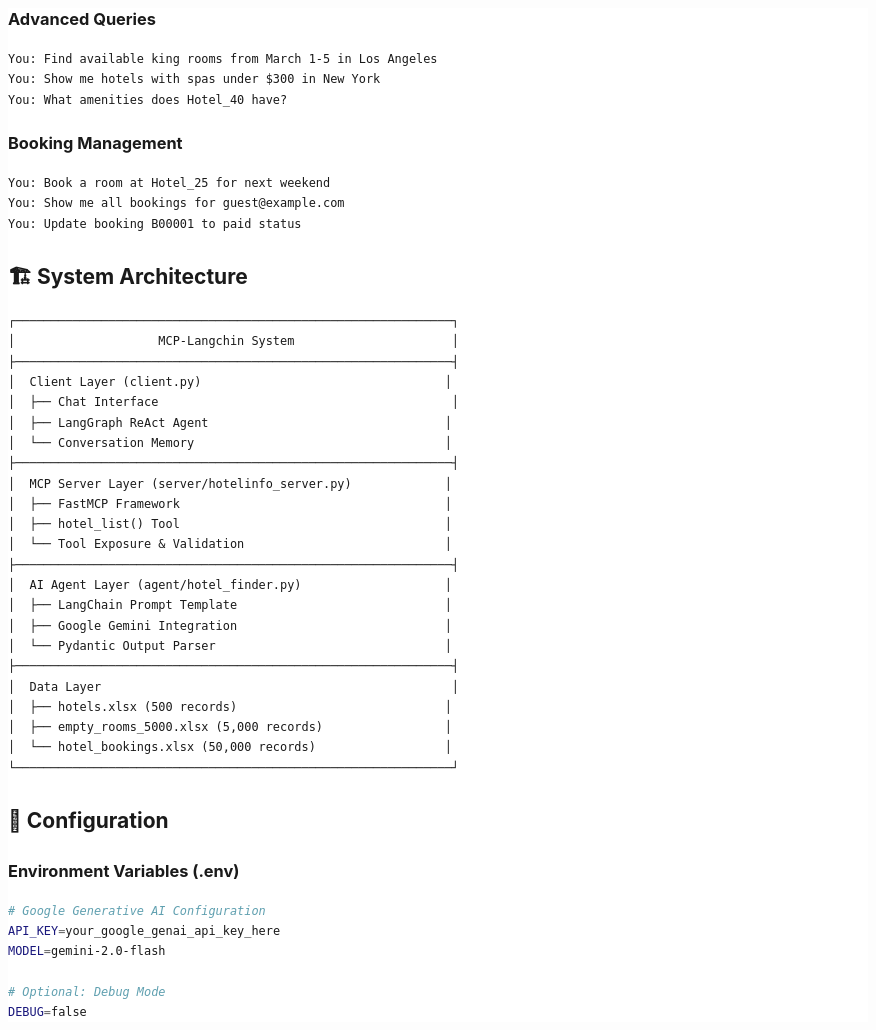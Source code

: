 ### Advanced Queries
```
You: Find available king rooms from March 1-5 in Los Angeles
You: Show me hotels with spas under $300 in New York
You: What amenities does Hotel_40 have?
```

### Booking Management
```
You: Book a room at Hotel_25 for next weekend
You: Show me all bookings for guest@example.com
You: Update booking B00001 to paid status
```

## 🏗️ System Architecture

```
┌─────────────────────────────────────────────────────────────┐
│                    MCP-Langchin System                      │
├─────────────────────────────────────────────────────────────┤
│  Client Layer (client.py)                                  │
│  ├── Chat Interface                                         │
│  ├── LangGraph ReAct Agent                                 │
│  └── Conversation Memory                                   │
├─────────────────────────────────────────────────────────────┤
│  MCP Server Layer (server/hotelinfo_server.py)             │
│  ├── FastMCP Framework                                     │
│  ├── hotel_list() Tool                                     │
│  └── Tool Exposure & Validation                            │
├─────────────────────────────────────────────────────────────┤
│  AI Agent Layer (agent/hotel_finder.py)                    │
│  ├── LangChain Prompt Template                             │
│  ├── Google Gemini Integration                             │
│  └── Pydantic Output Parser                                │
├─────────────────────────────────────────────────────────────┤
│  Data Layer                                                 │
│  ├── hotels.xlsx (500 records)                             │
│  ├── empty_rooms_5000.xlsx (5,000 records)                 │
│  └── hotel_bookings.xlsx (50,000 records)                  │
└─────────────────────────────────────────────────────────────┘
```

## 🔧 Configuration

### Environment Variables (.env)
```bash
# Google Generative AI Configuration
API_KEY=your_google_genai_api_key_here
MODEL=gemini-2.0-flash

# Optional: Debug Mode
DEBUG=false
```
